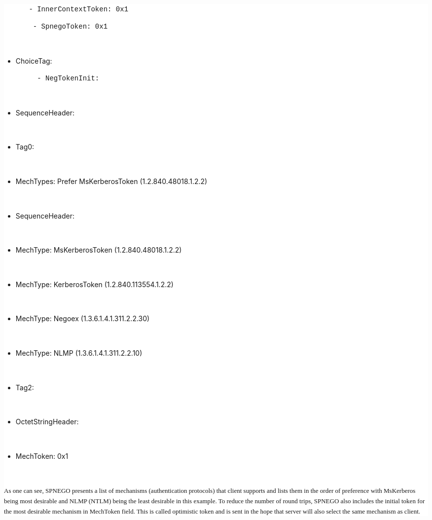 <span style="font-family: Courier New;" data-face="Courier New">      -
InnerContextToken: 0x1</span>

<span style="font-family: Courier New;" data-face="Courier New">       -
SpnegoToken: 0x1</span>

<span style="font-family: Courier New;" data-face="Courier New">       
+ ChoiceTag: </span>

<span style="font-family: Courier New;" data-face="Courier New"> 
      - NegTokenInit: </span>

<span style="font-family: Courier New;" data-face="Courier New">        
+ SequenceHeader: </span>

<span style="font-family: Courier New;" data-face="Courier New">        
+ Tag0: </span>

<span style="font-family: Courier New;" data-face="Courier New">        
- MechTypes: Prefer MsKerberosToken
(1.2.840.48018.1.2.2)</span>

<span style="font-family: Courier New;" data-face="Courier New">         
+ SequenceHeader:
</span>

<span style="font-family: Courier New;" data-face="Courier New">         
+ MechType: MsKerberosToken
(1.2.840.48018.1.2.2)</span>

<span style="font-family: Courier New;" data-face="Courier New">         
+ MechType: KerberosToken
(1.2.840.113554.1.2.2)</span>

<span style="font-family: Courier New;" data-face="Courier New">         
+ MechType: Negoex
(1.3.6.1.4.1.311.2.2.30)</span>

<span style="font-family: Courier New;" data-face="Courier New">         
+ MechType: NLMP (1.3.6.1.4.1.311.2.2.10)</span>

<span style="font-family: Courier New;" data-face="Courier New">        
+ Tag2: </span>

<span style="font-family: Courier New;" data-face="Courier New">        
+ OctetStringHeader: </span>

<span style="font-family: Courier New;" data-face="Courier New">        
+ MechToken:
0x1</span>

<span style="font-family: Calibri; font-size: small;" size="3" data-face="Calibri"> </span>

<span style="font-size: small;" size="3"><span style="font-family: Calibri;" data-face="Calibri">As
one can see, SPNEGO presents a list of mechanisms (authentication
protocols) that client supports and lists them in the order of
preference with MsKerberos being most desirable and NLMP (NTLM) being
the least desirable in this example. To reduce the number of round
trips, SPNEGO also includes the initial token for the most desirable
mechanism in MechToken field. This is called optimistic token and is
sent in the hope that server will also select the same mechanism as
client.
</span></span>
